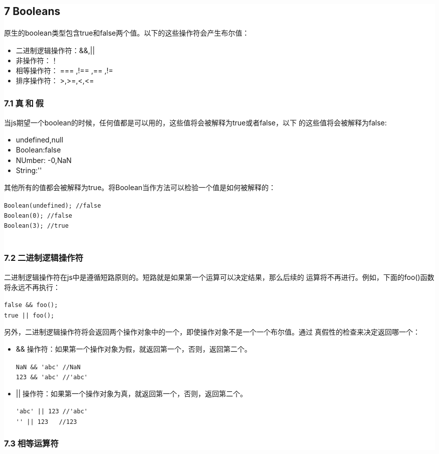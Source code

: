 ## 7 Booleans

原生的boolean类型包含true和false两个值。以下的这些操作符会产生布尔值：

- 二进制逻辑操作符：&&,||
- 非操作符：！
- 相等操作符： === ,!== ,== ,!=
- 排序操作符： >,>=,<,<=

### 7.1 真 和 假

当js期望一个boolean的时候，任何值都是可以用的，这些值将会被解释为true或者false，以下 的这些值将会被解释为false:

- undefined,null
- Boolean:false
- NUmber: -0,NaN
- String:''

其他所有的值都会被解释为true。将Boolean当作方法可以检验一个值是如何被解释的：

```
Boolean(undefined); //false
Boolean(0); //false
Boolean(3); //true


```

### 7.2 二进制逻辑操作符

二进制逻辑操作符在js中是遵循短路原则的。短路就是如果第一个运算可以决定结果，那么后续的 运算将不再进行。例如，下面的foo()函数将永远不再执行：

```
false && foo();
true || foo();

```

另外，二进制逻辑操作符将会返回两个操作对象中的一个，即使操作对象不是一个一个布尔值。通过 真假性的检查来决定返回哪一个：

- && 操作符：如果第一个操作对象为假，就返回第一个，否则，返回第二个。

  ```
  NaN && 'abc' //NaN
  123 && 'abc' //'abc'

  ```

- || 操作符：如果第一个操作对象为真，就返回第一个，否则，返回第二个。

  ```
  'abc' || 123 //'abc'
  '' || 123   //123

  ```

### 7.3 相等运算符

